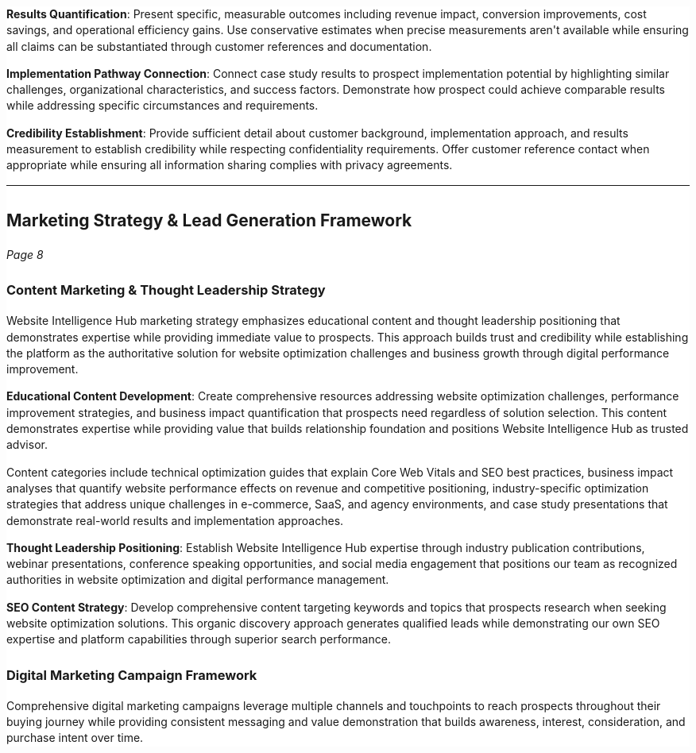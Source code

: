 **Results Quantification**: Present specific, measurable outcomes including revenue impact, conversion improvements, cost savings, and operational efficiency gains. Use conservative estimates when precise measurements aren't available while ensuring all claims can be substantiated through customer references and documentation.

**Implementation Pathway Connection**: Connect case study results to prospect implementation potential by highlighting similar challenges, organizational characteristics, and success factors. Demonstrate how prospect could achieve comparable results while addressing specific circumstances and requirements.

**Credibility Establishment**: Provide sufficient detail about customer background, implementation approach, and results measurement to establish credibility while respecting confidentiality requirements. Offer customer reference contact when appropriate while ensuring all information sharing complies with privacy agreements.

---

## Marketing Strategy & Lead Generation Framework
*Page 8*

### Content Marketing & Thought Leadership Strategy

Website Intelligence Hub marketing strategy emphasizes educational content and thought leadership positioning that demonstrates expertise while providing immediate value to prospects. This approach builds trust and credibility while establishing the platform as the authoritative solution for website optimization challenges and business growth through digital performance improvement.

**Educational Content Development**: Create comprehensive resources addressing website optimization challenges, performance improvement strategies, and business impact quantification that prospects need regardless of solution selection. This content demonstrates expertise while providing value that builds relationship foundation and positions Website Intelligence Hub as trusted advisor.

Content categories include technical optimization guides that explain Core Web Vitals and SEO best practices, business impact analyses that quantify website performance effects on revenue and competitive positioning, industry-specific optimization strategies that address unique challenges in e-commerce, SaaS, and agency environments, and case study presentations that demonstrate real-world results and implementation approaches.

**Thought Leadership Positioning**: Establish Website Intelligence Hub expertise through industry publication contributions, webinar presentations, conference speaking opportunities, and social media engagement that positions our team as recognized authorities in website optimization and digital performance management.

**SEO Content Strategy**: Develop comprehensive content targeting keywords and topics that prospects research when seeking website optimization solutions. This organic discovery approach generates qualified leads while demonstrating our own SEO expertise and platform capabilities through superior search performance.

### Digital Marketing Campaign Framework

Comprehensive digital marketing campaigns leverage multiple channels and touchpoints to reach prospects throughout their buying journey while providing consistent messaging and value demonstration that builds awareness, interest, consideration, and purchase intent over time.

